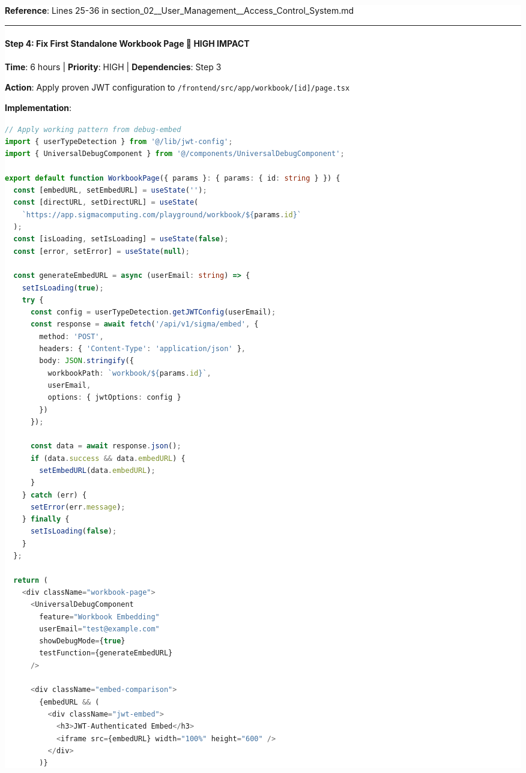 **Reference**: Lines 25-36 in section_02__User_Management__Access_Control_System.md

---

#### **Step 4: Fix First Standalone Workbook Page** 🎯 **HIGH IMPACT**
**Time**: 6 hours | **Priority**: HIGH | **Dependencies**: Step 3

**Action**: Apply proven JWT configuration to `/frontend/src/app/workbook/[id]/page.tsx`

**Implementation**:
```typescript
// Apply working pattern from debug-embed
import { userTypeDetection } from '@/lib/jwt-config';
import { UniversalDebugComponent } from '@/components/UniversalDebugComponent';

export default function WorkbookPage({ params }: { params: { id: string } }) {
  const [embedURL, setEmbedURL] = useState('');
  const [directURL, setDirectURL] = useState(
    `https://app.sigmacomputing.com/playground/workbook/${params.id}`
  );
  const [isLoading, setIsLoading] = useState(false);
  const [error, setError] = useState(null);

  const generateEmbedURL = async (userEmail: string) => {
    setIsLoading(true);
    try {
      const config = userTypeDetection.getJWTConfig(userEmail);
      const response = await fetch('/api/v1/sigma/embed', {
        method: 'POST',
        headers: { 'Content-Type': 'application/json' },
        body: JSON.stringify({
          workbookPath: `workbook/${params.id}`,
          userEmail,
          options: { jwtOptions: config }
        })
      });
      
      const data = await response.json();
      if (data.success && data.embedURL) {
        setEmbedURL(data.embedURL);
      }
    } catch (err) {
      setError(err.message);
    } finally {
      setIsLoading(false);
    }
  };

  return (
    <div className="workbook-page">
      <UniversalDebugComponent
        feature="Workbook Embedding"
        userEmail="test@example.com"
        showDebugMode={true}
        testFunction={generateEmbedURL}
      />
      
      <div className="embed-comparison">
        {embedURL && (
          <div className="jwt-embed">
            <h3>JWT-Authenticated Embed</h3>
            <iframe src={embedURL} width="100%" height="600" />
          </div>
        )}
```